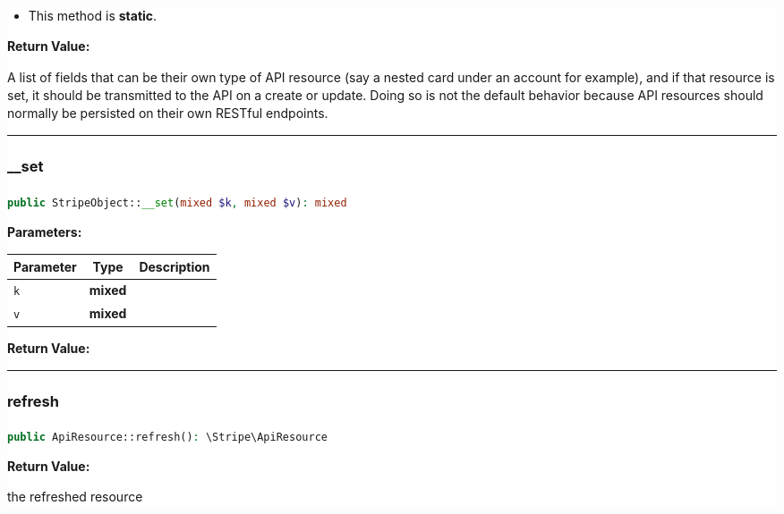 

* This method is **static**.





**Return Value:**

A list of fields that can be their own type of
API resource (say a nested card under an account for example), and if
that resource is set, it should be transmitted to the API on a create or
update. Doing so is not the default behavior because API resources
should normally be persisted on their own RESTful endpoints.



---
### __set



```php
public StripeObject::__set(mixed $k, mixed $v): mixed
```








**Parameters:**

| Parameter | Type | Description |
|-----------|------|-------------|
| `k` | **mixed** |  |
| `v` | **mixed** |  |


**Return Value:**





---
### refresh



```php
public ApiResource::refresh(): \Stripe\ApiResource
```









**Return Value:**

the refreshed resource
